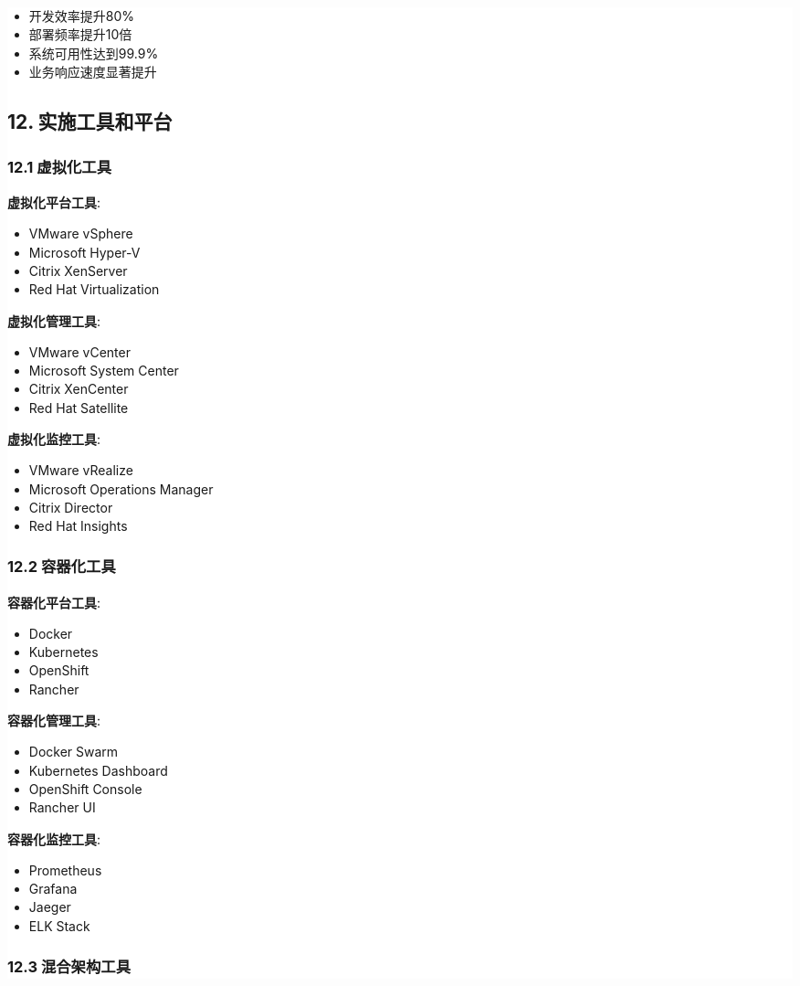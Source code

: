 - 开发效率提升80%
- 部署频率提升10倍
- 系统可用性达到99.9%
- 业务响应速度显著提升

## 12. 实施工具和平台

### 12.1 虚拟化工具

**虚拟化平台工具**:

- VMware vSphere
- Microsoft Hyper-V
- Citrix XenServer
- Red Hat Virtualization

**虚拟化管理工具**:

- VMware vCenter
- Microsoft System Center
- Citrix XenCenter
- Red Hat Satellite

**虚拟化监控工具**:

- VMware vRealize
- Microsoft Operations Manager
- Citrix Director
- Red Hat Insights

### 12.2 容器化工具

**容器化平台工具**:

- Docker
- Kubernetes
- OpenShift
- Rancher

**容器化管理工具**:

- Docker Swarm
- Kubernetes Dashboard
- OpenShift Console
- Rancher UI

**容器化监控工具**:

- Prometheus
- Grafana
- Jaeger
- ELK Stack

### 12.3 混合架构工具
